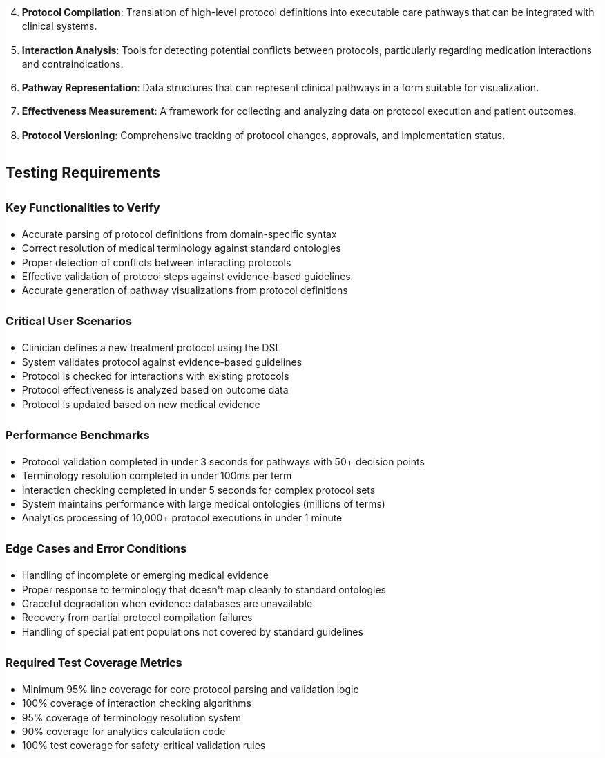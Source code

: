 4. **Protocol Compilation**: Translation of high-level protocol definitions into executable care pathways that can be integrated with clinical systems.

5. **Interaction Analysis**: Tools for detecting potential conflicts between protocols, particularly regarding medication interactions and contraindications.

6. **Pathway Representation**: Data structures that can represent clinical pathways in a form suitable for visualization.

7. **Effectiveness Measurement**: A framework for collecting and analyzing data on protocol execution and patient outcomes.

8. **Protocol Versioning**: Comprehensive tracking of protocol changes, approvals, and implementation status.

## Testing Requirements

### Key Functionalities to Verify
- Accurate parsing of protocol definitions from domain-specific syntax
- Correct resolution of medical terminology against standard ontologies
- Proper detection of conflicts between interacting protocols
- Effective validation of protocol steps against evidence-based guidelines
- Accurate generation of pathway visualizations from protocol definitions

### Critical User Scenarios
- Clinician defines a new treatment protocol using the DSL
- System validates protocol against evidence-based guidelines
- Protocol is checked for interactions with existing protocols
- Protocol effectiveness is analyzed based on outcome data
- Protocol is updated based on new medical evidence

### Performance Benchmarks
- Protocol validation completed in under 3 seconds for pathways with 50+ decision points
- Terminology resolution completed in under 100ms per term
- Interaction checking completed in under 5 seconds for complex protocol sets
- System maintains performance with large medical ontologies (millions of terms)
- Analytics processing of 10,000+ protocol executions in under 1 minute

### Edge Cases and Error Conditions
- Handling of incomplete or emerging medical evidence
- Proper response to terminology that doesn't map cleanly to standard ontologies
- Graceful degradation when evidence databases are unavailable
- Recovery from partial protocol compilation failures
- Handling of special patient populations not covered by standard guidelines

### Required Test Coverage Metrics
- Minimum 95% line coverage for core protocol parsing and validation logic
- 100% coverage of interaction checking algorithms
- 95% coverage of terminology resolution system
- 90% coverage for analytics calculation code
- 100% test coverage for safety-critical validation rules
